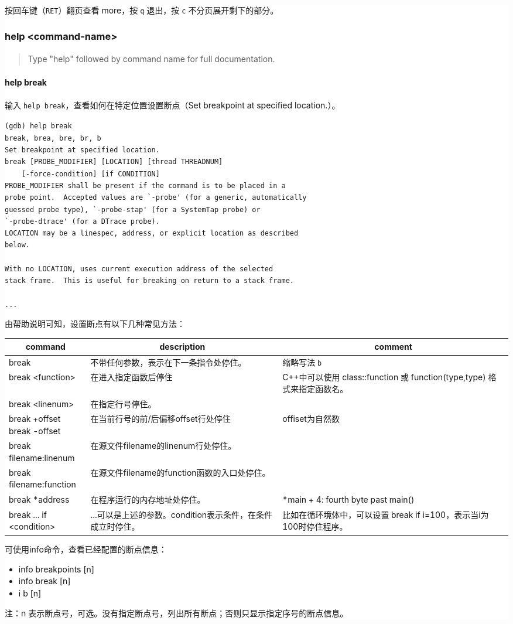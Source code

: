 按回车键（`RET`）翻页查看 more，按 `q` 退出，按 `c` 不分页展开剩下的部分。

### help <command-name\>

> Type "help" followed by command name for full documentation.

#### help break

输入 `help break`，查看如何在特定位置设置断点（Set breakpoint at specified location.）。

```Shell
(gdb) help break
break, brea, bre, br, b
Set breakpoint at specified location.
break [PROBE_MODIFIER] [LOCATION] [thread THREADNUM]
	[-force-condition] [if CONDITION]
PROBE_MODIFIER shall be present if the command is to be placed in a
probe point.  Accepted values are `-probe' (for a generic, automatically
guessed probe type), `-probe-stap' (for a SystemTap probe) or
`-probe-dtrace' (for a DTrace probe).
LOCATION may be a linespec, address, or explicit location as described
below.

With no LOCATION, uses current execution address of the selected
stack frame.  This is useful for breaking on return to a stack frame.

...
```

由帮助说明可知，设置断点有以下几种常见方法：

| command                            | description                         | comment                                                  |
| ---------------------------------- | ----------------------------------- | -------------------------------------------------------- |
| break                              | 不带任何参数，表示在下一条指令处停住。                 | 缩略写法 `b`                                                 |
| break <function\>                  | 在进入指定函数后停住                          | C++中可以使用 class::function 或 function(type,type) 格式来指定函数名。 |
| break <linenum\>                   | 在指定行号停住。                            |                                                          |
| break +offset <br /> break -offset | 在当前行号的前/后偏移offset行处停住               | offiset为自然数                                              |
| break filename\:linenum            | 在源文件filename的linenum行处停住。           |                                                          |
| break filename\:function           | 在源文件filename的function函数的入口处停住。      |                                                          |
| break \*address                    | 在程序运行的内存地址处停住。                      | \*main + 4: fourth byte past main()                      |
| break ... if <condition\>          | ...可以是上述的参数。condition表示条件，在条件成立时停住。 | 比如在循环境体中，可以设置 break if i=100，表示当i为100时停住程序。              |

可使用info命令，查看已经配置的断点信息：

*   info breakpoints \[n]
*   info break \[n]
*   i b \[n]

注：n 表示断点号，可选。没有指定断点号，列出所有断点；否则只显示指定序号的断点信息。
